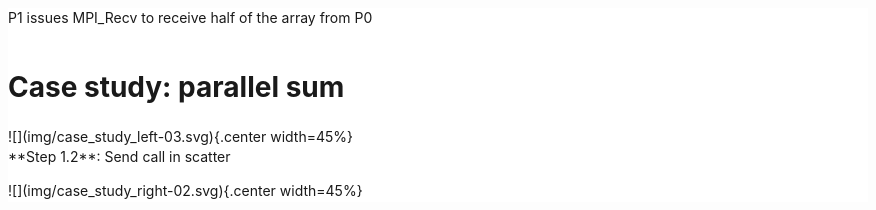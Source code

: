 P1 issues MPI_Recv to receive half of the array from P0
</div>


# Case study: parallel sum 

<div class=column>
![](img/case_study_left-03.svg){.center width=45%}
</div>
<div class=coulumn>
**Step 1.2**: Send call in scatter

<p>
![](img/case_study_right-02.svg){.center width=45%}